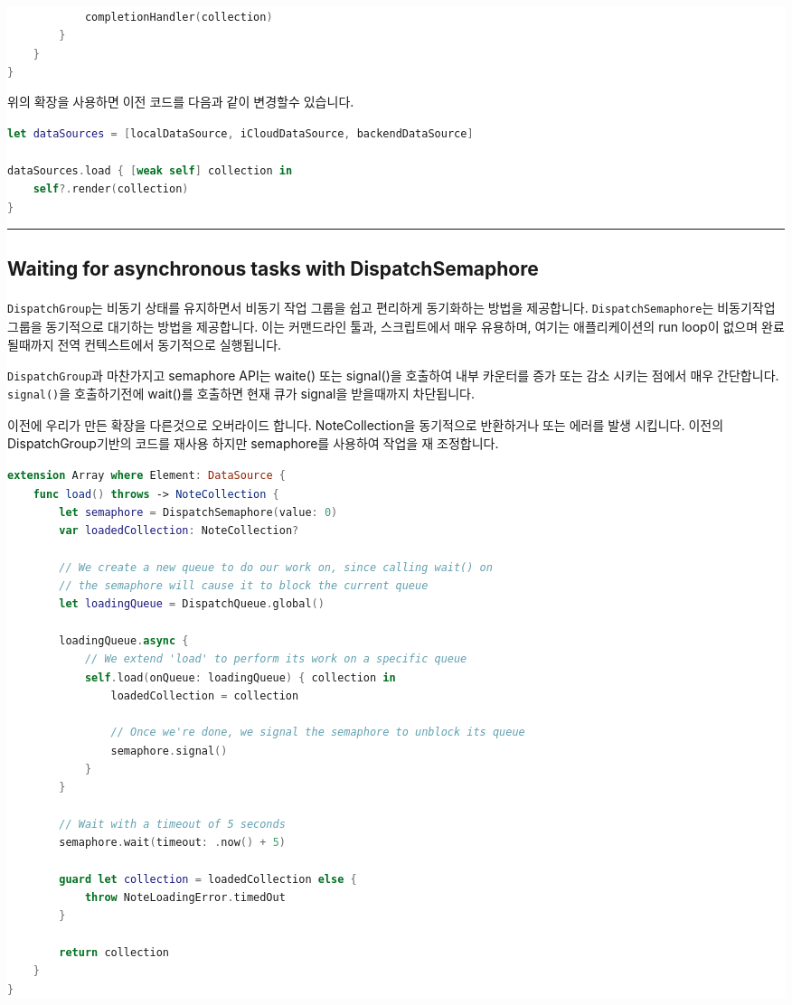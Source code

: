 ```swift
            completionHandler(collection)
        }
    }
}
```

위의 확장을 사용하면 이전 코드를 다음과 같이 변경할수 있습니다.

```swift
let dataSources = [localDataSource, iCloudDataSource, backendDataSource]

dataSources.load { [weak self] collection in
    self?.render(collection)
}
```

---

## Waiting for asynchronous tasks with DispatchSemaphore


`DispatchGroup`는 비동기 상태를 유지하면서 비동기 작업 그룹을 쉽고 편리하게 동기화하는 방법을 제공합니다. `DispatchSemaphore`는 비동기작업 그룹을 동기적으로 대기하는 방법을 제공합니다. 이는 커맨드라인 툴과, 스크립트에서 매우 유용하며, 여기는 애플리케이션의 run loop이 없으며 완료될때까지 전역 컨텍스트에서 동기적으로 실행됩니다. 

`DispatchGroup`과 마찬가지고 semaphore API는 waite() 또는 signal()을 호출하여 내부 카운터를 증가 또는 감소 시키는 점에서 매우 간단합니다. `signal()`을 호출하기전에 wait()를 호출하면 현재 큐가 signal을 받을때까지 차단됩니다. 


이전에 우리가 만든 확장을 다른것으로 오버라이드 합니다. NoteCollection을 동기적으로 반환하거나 또는 에러를 발생 시킵니다. 이전의 DispatchGroup기반의 코드를 재사용 하지만 semaphore를 사용하여 작업을 재 조정합니다.

```swift
extension Array where Element: DataSource {
    func load() throws -> NoteCollection {
        let semaphore = DispatchSemaphore(value: 0)
        var loadedCollection: NoteCollection?

        // We create a new queue to do our work on, since calling wait() on
        // the semaphore will cause it to block the current queue
        let loadingQueue = DispatchQueue.global()

        loadingQueue.async {
            // We extend 'load' to perform its work on a specific queue
            self.load(onQueue: loadingQueue) { collection in
                loadedCollection = collection

                // Once we're done, we signal the semaphore to unblock its queue
                semaphore.signal()
            }
        }

        // Wait with a timeout of 5 seconds
        semaphore.wait(timeout: .now() + 5)

        guard let collection = loadedCollection else {
            throw NoteLoadingError.timedOut
        }

        return collection
    }
}
```
